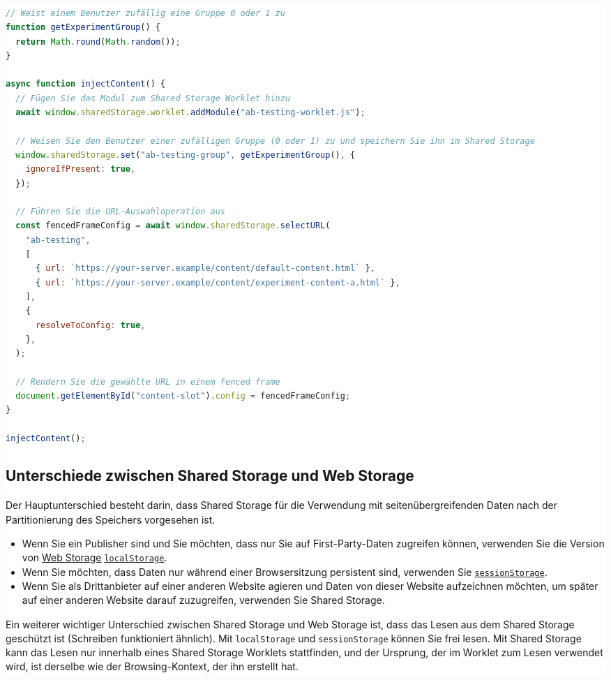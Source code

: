 ```js
// Weist einem Benutzer zufällig eine Gruppe 0 oder 1 zu
function getExperimentGroup() {
  return Math.round(Math.random());
}

async function injectContent() {
  // Fügen Sie das Modul zum Shared Storage Worklet hinzu
  await window.sharedStorage.worklet.addModule("ab-testing-worklet.js");

  // Weisen Sie den Benutzer einer zufälligen Gruppe (0 oder 1) zu und speichern Sie ihn im Shared Storage
  window.sharedStorage.set("ab-testing-group", getExperimentGroup(), {
    ignoreIfPresent: true,
  });

  // Führen Sie die URL-Auswahloperation aus
  const fencedFrameConfig = await window.sharedStorage.selectURL(
    "ab-testing",
    [
      { url: `https://your-server.example/content/default-content.html` },
      { url: `https://your-server.example/content/experiment-content-a.html` },
    ],
    {
      resolveToConfig: true,
    },
  );

  // Rendern Sie die gewählte URL in einem fenced frame
  document.getElementById("content-slot").config = fencedFrameConfig;
}

injectContent();
```

## Unterschiede zwischen Shared Storage und Web Storage

Der Hauptunterschied besteht darin, dass Shared Storage für die Verwendung mit seitenübergreifenden Daten nach der Partitionierung des Speichers vorgesehen ist.

- Wenn Sie ein Publisher sind und Sie möchten, dass nur Sie auf First-Party-Daten zugreifen können, verwenden Sie die Version von [Web Storage](/de/docs/Web/API/Web_Storage_API) [`localStorage`](/de/docs/Web/API/Window/localStorage).
- Wenn Sie möchten, dass Daten nur während einer Browsersitzung persistent sind, verwenden Sie [`sessionStorage`](/de/docs/Web/API/Window/sessionStorage).
- Wenn Sie als Drittanbieter auf einer anderen Website agieren und Daten von dieser Website aufzeichnen möchten, um später auf einer anderen Website darauf zuzugreifen, verwenden Sie Shared Storage.

Ein weiterer wichtiger Unterschied zwischen Shared Storage und Web Storage ist, dass das Lesen aus dem Shared Storage geschützt ist (Schreiben funktioniert ähnlich). Mit `localStorage` und `sessionStorage` können Sie frei lesen. Mit Shared Storage kann das Lesen nur innerhalb eines Shared Storage Worklets stattfinden, und der Ursprung, der im Worklet zum Lesen verwendet wird, ist derselbe wie der Browsing-Kontext, der ihn erstellt hat.
